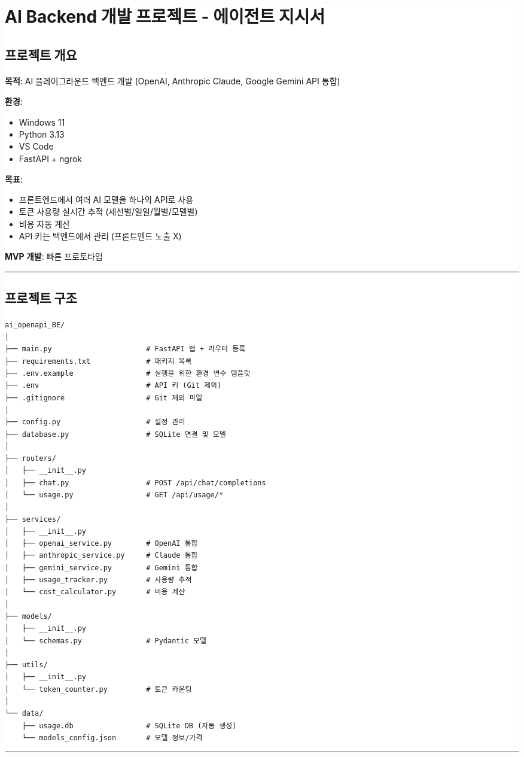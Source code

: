 # AI Backend 개발 프로젝트 - 에이전트 지시서

## 프로젝트 개요

**목적**: AI 플레이그라운드 백엔드 개발 (OpenAI, Anthropic Claude, Google Gemini API 통합)

**환경**: 
- Windows 11
- Python 3.13
- VS Code
- FastAPI + ngrok

**목표**: 
- 프론트엔드에서 여러 AI 모델을 하나의 API로 사용
- 토큰 사용량 실시간 추적 (세션별/일일/월별/모델별)
- 비용 자동 계산
- API 키는 백엔드에서 관리 (프론트엔드 노출 X)

**MVP 개발**: 빠른 프로토타입

---

## 프로젝트 구조

```
ai_openapi_BE/
│
├── main.py                      # FastAPI 앱 + 라우터 등록
├── requirements.txt             # 패키지 목록
├── .env.example                 # 실행을 위한 환경 변수 템플릿
├── .env                         # API 키 (Git 제외)
├── .gitignore                   # Git 제외 파일
│
├── config.py                    # 설정 관리
├── database.py                  # SQLite 연결 및 모델
│
├── routers/
│   ├── __init__.py
│   ├── chat.py                  # POST /api/chat/completions
│   └── usage.py                 # GET /api/usage/*
│
├── services/
│   ├── __init__.py
│   ├── openai_service.py        # OpenAI 통합
│   ├── anthropic_service.py     # Claude 통합
│   ├── gemini_service.py        # Gemini 통합
│   ├── usage_tracker.py         # 사용량 추적
│   └── cost_calculator.py       # 비용 계산
│
├── models/
│   ├── __init__.py
│   └── schemas.py               # Pydantic 모델
│
├── utils/
│   ├── __init__.py
│   └── token_counter.py         # 토큰 카운팅
│
└── data/
    ├── usage.db                 # SQLite DB (자동 생성)
    └── models_config.json       # 모델 정보/가격
```

---